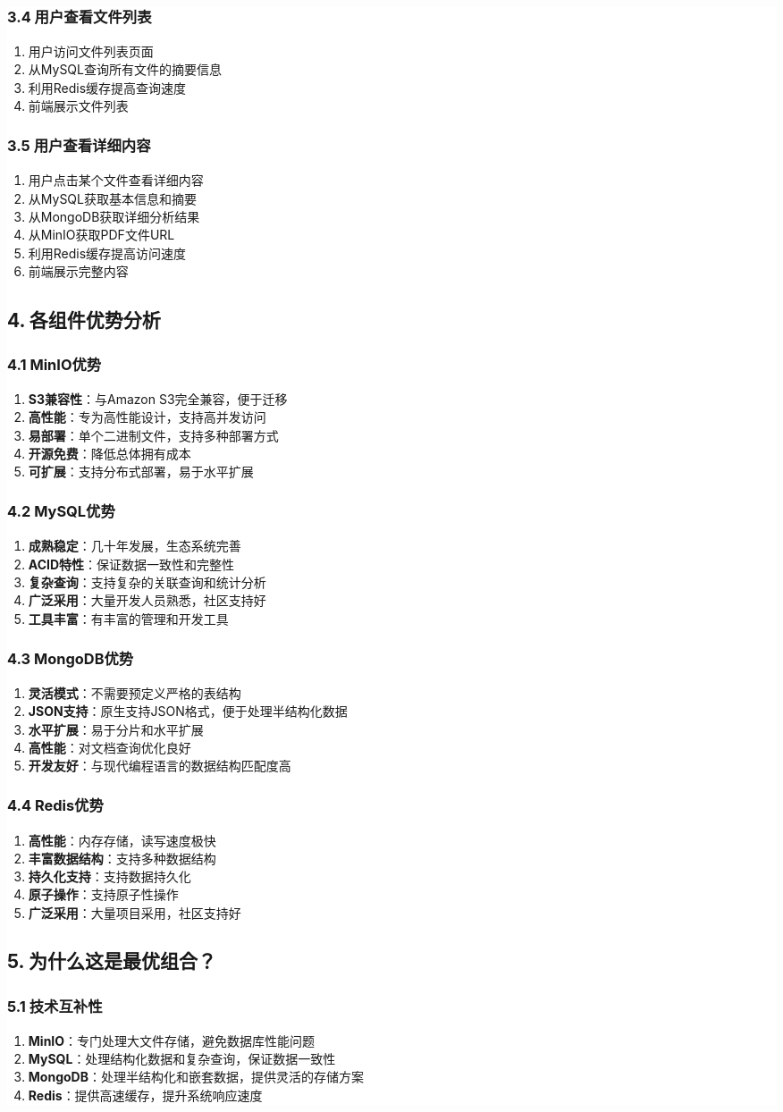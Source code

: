 ### 3.4 用户查看文件列表
1. 用户访问文件列表页面
2. 从MySQL查询所有文件的摘要信息
3. 利用Redis缓存提高查询速度
4. 前端展示文件列表

### 3.5 用户查看详细内容
1. 用户点击某个文件查看详细内容
2. 从MySQL获取基本信息和摘要
3. 从MongoDB获取详细分析结果
4. 从MinIO获取PDF文件URL
5. 利用Redis缓存提高访问速度
6. 前端展示完整内容

## 4. 各组件优势分析

### 4.1 MinIO优势
1. **S3兼容性**：与Amazon S3完全兼容，便于迁移
2. **高性能**：专为高性能设计，支持高并发访问
3. **易部署**：单个二进制文件，支持多种部署方式
4. **开源免费**：降低总体拥有成本
5. **可扩展**：支持分布式部署，易于水平扩展

### 4.2 MySQL优势
1. **成熟稳定**：几十年发展，生态系统完善
2. **ACID特性**：保证数据一致性和完整性
3. **复杂查询**：支持复杂的关联查询和统计分析
4. **广泛采用**：大量开发人员熟悉，社区支持好
5. **工具丰富**：有丰富的管理和开发工具

### 4.3 MongoDB优势
1. **灵活模式**：不需要预定义严格的表结构
2. **JSON支持**：原生支持JSON格式，便于处理半结构化数据
3. **水平扩展**：易于分片和水平扩展
4. **高性能**：对文档查询优化良好
5. **开发友好**：与现代编程语言的数据结构匹配度高

### 4.4 Redis优势
1. **高性能**：内存存储，读写速度极快
2. **丰富数据结构**：支持多种数据结构
3. **持久化支持**：支持数据持久化
4. **原子操作**：支持原子性操作
5. **广泛采用**：大量项目采用，社区支持好

## 5. 为什么这是最优组合？

### 5.1 技术互补性
1. **MinIO**：专门处理大文件存储，避免数据库性能问题
2. **MySQL**：处理结构化数据和复杂查询，保证数据一致性
3. **MongoDB**：处理半结构化和嵌套数据，提供灵活的存储方案
4. **Redis**：提供高速缓存，提升系统响应速度

